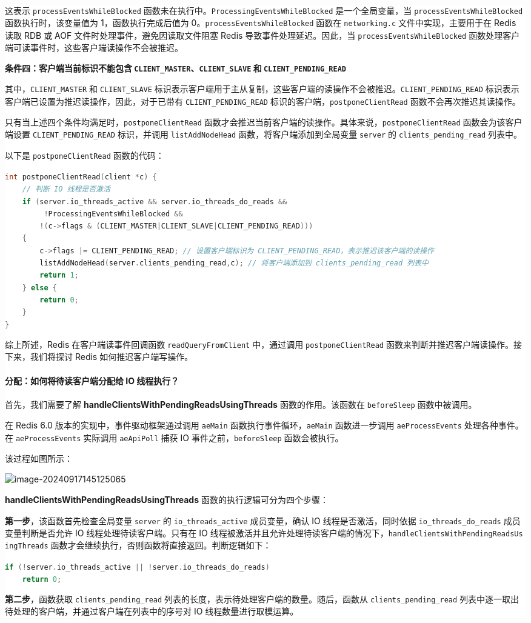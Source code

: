 这表示 `processEventsWhileBlocked` 函数未在执行中。`ProcessingEventsWhileBlocked` 是一个全局变量，当 `processEventsWhileBlocked` 函数执行时，该变量值为 1，函数执行完成后值为 0。`processEventsWhileBlocked` 函数在 `networking.c` 文件中实现，主要用于在 Redis 读取 RDB 或 AOF 文件时处理事件，避免因读取文件阻塞 Redis 导致事件处理延迟。因此，当 `processEventsWhileBlocked` 函数处理客户端可读事件时，这些客户端读操作不会被推迟。

**条件四：客户端当前标识不能包含 `CLIENT_MASTER`、`CLIENT_SLAVE` 和 `CLIENT_PENDING_READ`**

其中，`CLIENT_MASTER` 和 `CLIENT_SLAVE` 标识表示客户端用于主从复制，这些客户端的读操作不会被推迟。`CLIENT_PENDING_READ` 标识表示客户端已设置为推迟读操作，因此，对于已带有 `CLIENT_PENDING_READ` 标识的客户端，`postponeClientRead` 函数不会再次推迟其读操作。

只有当上述四个条件均满足时，`postponeClientRead` 函数才会推迟当前客户端的读操作。具体来说，`postponeClientRead` 函数会为该客户端设置 `CLIENT_PENDING_READ` 标识，并调用 `listAddNodeHead` 函数，将客户端添加到全局变量 `server` 的 `clients_pending_read` 列表中。

以下是 `postponeClientRead` 函数的代码：

```c
int postponeClientRead(client *c) {
    // 判断 IO 线程是否激活
    if (server.io_threads_active && server.io_threads_do_reads &&      
         !ProcessingEventsWhileBlocked &&
        !(c->flags & (CLIENT_MASTER|CLIENT_SLAVE|CLIENT_PENDING_READ)))
    {
        c->flags |= CLIENT_PENDING_READ; // 设置客户端标识为 CLIENT_PENDING_READ，表示推迟该客户端的读操作
        listAddNodeHead(server.clients_pending_read,c); // 将客户端添加到 clients_pending_read 列表中
        return 1;
    } else {
        return 0;
    }
}
```

综上所述，Redis 在客户端读事件回调函数 `readQueryFromClient` 中，通过调用 `postponeClientRead` 函数来判断并推迟客户端读操作。接下来，我们将探讨 Redis 如何推迟客户端写操作。

#### 分配：如何将待读客户端分配给 IO 线程执行？

首先，我们需要了解 **handleClientsWithPendingReadsUsingThreads** 函数的作用。该函数在 `beforeSleep` 函数中被调用。

在 Redis 6.0 版本的实现中，事件驱动框架通过调用 `aeMain` 函数执行事件循环，`aeMain` 函数进一步调用 `aeProcessEvents` 处理各种事件。在 `aeProcessEvents` 实际调用 `aeApiPoll` 捕获 IO 事件之前，`beforeSleep` 函数会被执行。

该过程如图所示：

![image-20240917145125065](https://echo798.oss-cn-shenzhen.aliyuncs.com/img/202409172240189.png)

**handleClientsWithPendingReadsUsingThreads** 函数的执行逻辑可分为四个步骤：

**第一步**，该函数首先检查全局变量 `server` 的 `io_threads_active` 成员变量，确认 IO 线程是否激活，同时依据 `io_threads_do_reads` 成员变量判断是否允许 IO 线程处理待读客户端。只有在 IO 线程被激活并且允许处理待读客户端的情况下，`handleClientsWithPendingReadsUsingThreads` 函数才会继续执行，否则函数将直接返回。判断逻辑如下：

```c
if (!server.io_threads_active || !server.io_threads_do_reads) 
	return 0;
```

**第二步**，函数获取 `clients_pending_read` 列表的长度，表示待处理客户端的数量。随后，函数从 `clients_pending_read` 列表中逐一取出待处理的客户端，并通过客户端在列表中的序号对 IO 线程数量进行取模运算。
